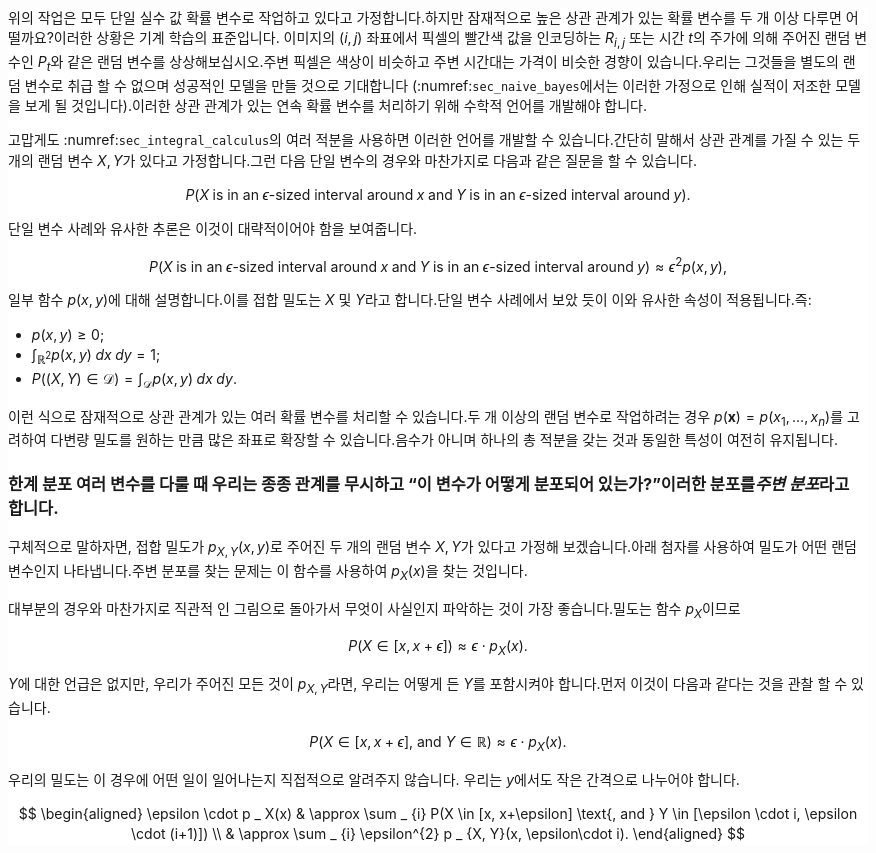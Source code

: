 위의 작업은 모두 단일 실수 값 확률 변수로 작업하고 있다고 가정합니다.하지만 잠재적으로 높은 상관 관계가 있는 확률 변수를 두 개 이상 다루면 어떨까요?이러한 상황은 기계 학습의 표준입니다. 이미지의 $(i, j)$ 좌표에서 픽셀의 빨간색 값을 인코딩하는 $R_{i, j}$ 또는 시간 $t$의 주가에 의해 주어진 랜덤 변수인 $P_t$와 같은 랜덤 변수를 상상해보십시오.주변 픽셀은 색상이 비슷하고 주변 시간대는 가격이 비슷한 경향이 있습니다.우리는 그것들을 별도의 랜덤 변수로 취급 할 수 없으며 성공적인 모델을 만들 것으로 기대합니다 (:numref:`sec_naive_bayes`에서는 이러한 가정으로 인해 실적이 저조한 모델을 보게 될 것입니다).이러한 상관 관계가 있는 연속 확률 변수를 처리하기 위해 수학적 언어를 개발해야 합니다. 

고맙게도 :numref:`sec_integral_calculus`의 여러 적분을 사용하면 이러한 언어를 개발할 수 있습니다.간단히 말해서 상관 관계를 가질 수 있는 두 개의 랜덤 변수 $X, Y$가 있다고 가정합니다.그런 다음 단일 변수의 경우와 마찬가지로 다음과 같은 질문을 할 수 있습니다. 

$$
P(X \;\text{is in an}\; \epsilon \text{-sized interval around}\; x \; \text{and} \;Y \;\text{is in an}\; \epsilon \text{-sized interval around}\; y ).
$$

단일 변수 사례와 유사한 추론은 이것이 대략적이어야 함을 보여줍니다. 

$$
P(X \;\text{is in an}\; \epsilon \text{-sized interval around}\; x \; \text{and} \;Y \;\text{is in an}\; \epsilon \text{-sized interval around}\; y ) \approx \epsilon^{2}p(x, y),
$$

일부 함수 $p(x, y)$에 대해 설명합니다.이를 접합 밀도는 $X$ 및 $Y$라고 합니다.단일 변수 사례에서 보았 듯이 이와 유사한 속성이 적용됩니다.즉: 

* $p(x, y) \ge 0$;
* $\int _ {\mathbb{R}^2} p(x, y) \;dx \;dy = 1$;
* $P((X, Y) \in \mathcal{D}) = \int _ {\mathcal{D}} p(x, y) \;dx \;dy$.

이런 식으로 잠재적으로 상관 관계가 있는 여러 확률 변수를 처리할 수 있습니다.두 개 이상의 랜덤 변수로 작업하려는 경우 $p(\mathbf{x}) = p(x_1, \ldots, x_n)$를 고려하여 다변량 밀도를 원하는 만큼 많은 좌표로 확장할 수 있습니다.음수가 아니며 하나의 총 적분을 갖는 것과 동일한 특성이 여전히 유지됩니다. 

### 한계 분포 여러 변수를 다룰 때 우리는 종종 관계를 무시하고 “이 변수가 어떻게 분포되어 있는가?”이러한 분포를*주변 분포*라고 합니다. 

구체적으로 말하자면, 접합 밀도가 $p _ {X, Y}(x, y)$로 주어진 두 개의 랜덤 변수 $X, Y$가 있다고 가정해 보겠습니다.아래 첨자를 사용하여 밀도가 어떤 랜덤 변수인지 나타냅니다.주변 분포를 찾는 문제는 이 함수를 사용하여 $p _ X(x)$을 찾는 것입니다. 

대부분의 경우와 마찬가지로 직관적 인 그림으로 돌아가서 무엇이 사실인지 파악하는 것이 가장 좋습니다.밀도는 함수 $p _ X$이므로 

$$
P(X \in [x, x+\epsilon]) \approx \epsilon \cdot p _ X(x).
$$

$Y$에 대한 언급은 없지만, 우리가 주어진 모든 것이 $p _{X, Y}$라면, 우리는 어떻게 든 $Y$를 포함시켜야 합니다.먼저 이것이 다음과 같다는 것을 관찰 할 수 있습니다. 

$$
P(X \in [x, x+\epsilon] \text{, and } Y \in \mathbb{R}) \approx \epsilon \cdot p _ X(x).
$$

우리의 밀도는 이 경우에 어떤 일이 일어나는지 직접적으로 알려주지 않습니다. 우리는 $y$에서도 작은 간격으로 나누어야 합니다. 

$$
\begin{aligned}
\epsilon \cdot p _ X(x) & \approx \sum _ {i} P(X \in [x, x+\epsilon] \text{, and } Y \in [\epsilon \cdot i, \epsilon \cdot (i+1)]) \\
& \approx \sum _ {i} \epsilon^{2} p _ {X, Y}(x, \epsilon\cdot i).
\end{aligned}
$$
